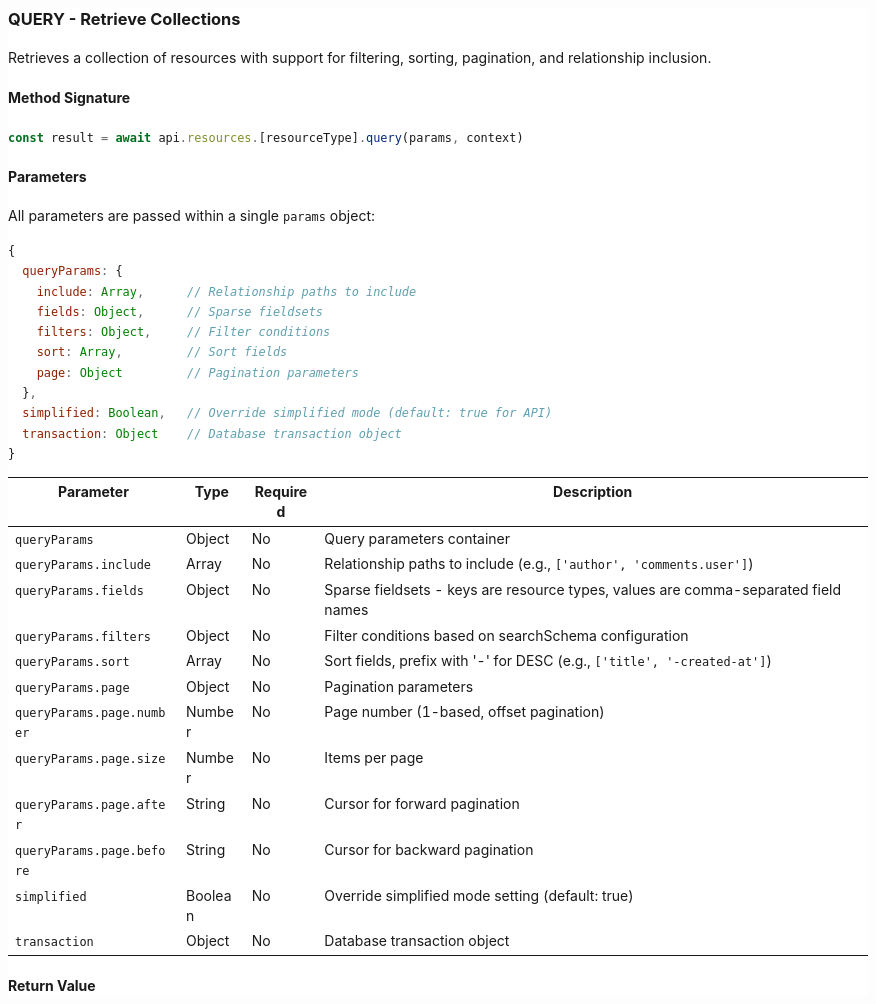 ### QUERY - Retrieve Collections

Retrieves a collection of resources with support for filtering, sorting, pagination, and relationship inclusion.

#### Method Signature
```javascript
const result = await api.resources.[resourceType].query(params, context)
```

#### Parameters

All parameters are passed within a single `params` object:

```javascript
{
  queryParams: {
    include: Array,      // Relationship paths to include
    fields: Object,      // Sparse fieldsets
    filters: Object,     // Filter conditions
    sort: Array,         // Sort fields
    page: Object         // Pagination parameters
  },
  simplified: Boolean,   // Override simplified mode (default: true for API)
  transaction: Object    // Database transaction object
}
```

| Parameter | Type | Required | Description |
|-----------|------|----------|-------------|
| `queryParams` | Object | No | Query parameters container |
| `queryParams.include` | Array | No | Relationship paths to include (e.g., `['author', 'comments.user']`) |
| `queryParams.fields` | Object | No | Sparse fieldsets - keys are resource types, values are comma-separated field names |
| `queryParams.filters` | Object | No | Filter conditions based on searchSchema configuration |
| `queryParams.sort` | Array | No | Sort fields, prefix with '-' for DESC (e.g., `['title', '-created-at']`) |
| `queryParams.page` | Object | No | Pagination parameters |
| `queryParams.page.number` | Number | No | Page number (1-based, offset pagination) |
| `queryParams.page.size` | Number | No | Items per page |
| `queryParams.page.after` | String | No | Cursor for forward pagination |
| `queryParams.page.before` | String | No | Cursor for backward pagination |
| `simplified` | Boolean | No | Override simplified mode setting (default: true) |
| `transaction` | Object | No | Database transaction object |

#### Return Value

